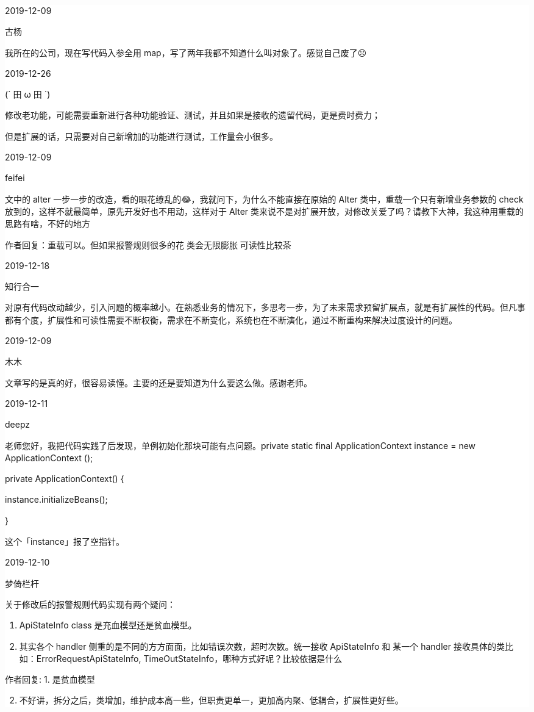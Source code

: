 2019-12-09

古杨

我所在的公司，现在写代码入参全用 map，写了两年我都不知道什么叫对象了。感觉自己废了☹️

2019-12-26

(´ 田 ω 田 `)

修改老功能，可能需要重新进行各种功能验证、测试，并且如果是接收的遗留代码，更是费时费力；

但是扩展的话，只需要对自己新增加的功能进行测试，工作量会小很多。

2019-12-09

feifei

文中的 alter 一步一步的改造，看的眼花缭乱的😂，我就问下，为什么不能直接在原始的 Alter 类中，重载一个只有新增业务参数的 check 放到的，这样不就最简单，原先开发好也不用动，这样对于 Alter 类来说不是对扩展开放，对修改关爱了吗？请教下大神，我这种用重载的思路有啥，不好的地方

作者回复：重载可以。但如果报警规则很多的花 类会无限膨胀 可读性比较茶

2019-12-18

知行合一

对原有代码改动越少，引入问题的概率越小。在熟悉业务的情况下，多思考一步，为了未来需求预留扩展点，就是有扩展性的代码。但凡事都有个度，扩展性和可读性需要不断权衡，需求在不断变化，系统也在不断演化，通过不断重构来解决过度设计的问题。

2019-12-09

木木

文章写的是真的好，很容易读懂。主要的还是要知道为什么要这么做。感谢老师。

2019-12-11

deepz

老师您好，我把代码实践了后发现，单例初始化那块可能有点问题。private static final ApplicationContext instance = new ApplicationContext ();

private ApplicationContext() {

instance.initializeBeans();

}

这个「instance」报了空指针。

2019-12-10

梦倚栏杆

关于修改后的报警规则代码实现有两个疑问：

1. ApiStateInfo class 是充血模型还是贫血模型。

2. 其实各个 handler 侧重的是不同的方方面面，比如错误次数，超时次数。统一接收 ApiStateInfo 和 某一个 handler 接收具体的类比如：ErrorRequestApiStateInfo, TimeOutStateInfo，哪种方式好呢？比较依据是什么

作者回复: 1. 是贫血模型

2. 不好讲，拆分之后，类增加，维护成本高一些，但职责更单一，更加高内聚、低耦合，扩展性更好些。
